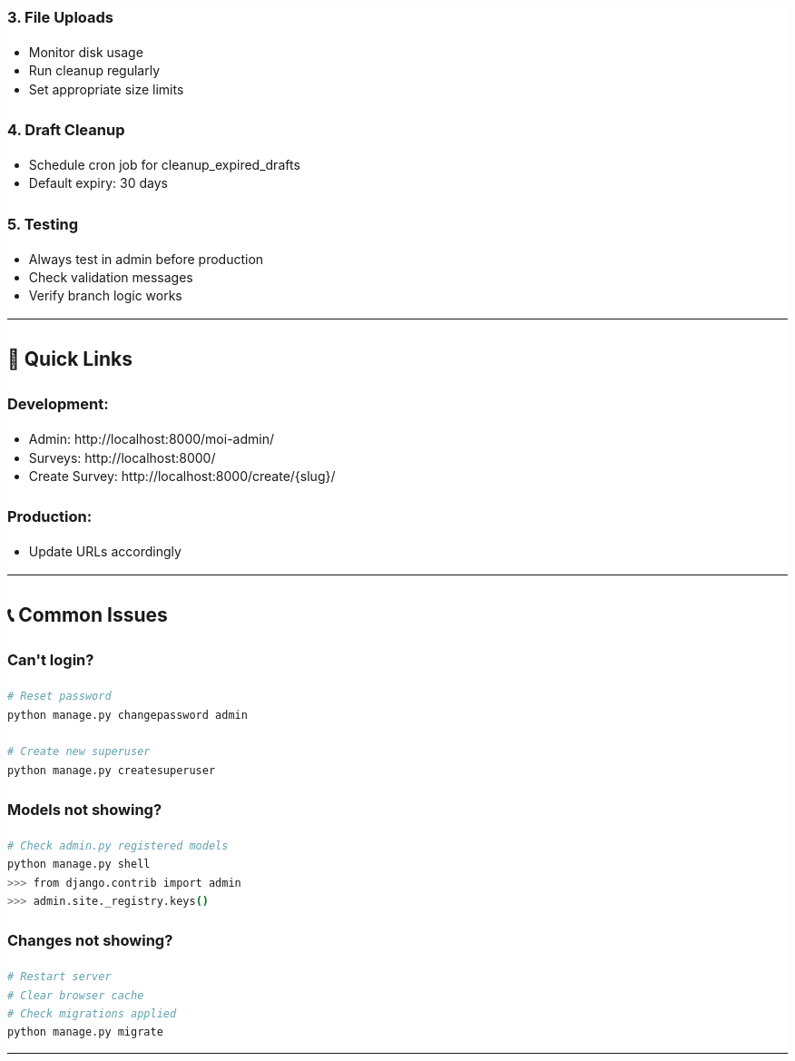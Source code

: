 ### 3. File Uploads
- Monitor disk usage
- Run cleanup regularly
- Set appropriate size limits

### 4. Draft Cleanup
- Schedule cron job for cleanup_expired_drafts
- Default expiry: 30 days

### 5. Testing
- Always test in admin before production
- Check validation messages
- Verify branch logic works

---

## 🚀 Quick Links

### Development:
- Admin: http://localhost:8000/moi-admin/
- Surveys: http://localhost:8000/
- Create Survey: http://localhost:8000/create/{slug}/

### Production:
- Update URLs accordingly

---

## 📞 Common Issues

### Can't login?
```bash
# Reset password
python manage.py changepassword admin

# Create new superuser
python manage.py createsuperuser
```

### Models not showing?
```bash
# Check admin.py registered models
python manage.py shell
>>> from django.contrib import admin
>>> admin.site._registry.keys()
```

### Changes not showing?
```bash
# Restart server
# Clear browser cache
# Check migrations applied
python manage.py migrate
```

---